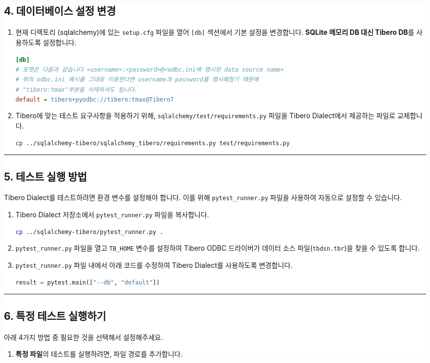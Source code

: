 ## 4. 데이터베이스 설정 변경

1. 현재 디렉토리 (sqlalchemy)에 있는 `setup.cfg` 파일을 열어 `[db]` 섹션에서 기본 설정을
변경합니다. **SQLite 메모리 DB 대신 Tibero DB**를 사용하도록 설정합니다.
    ```ini
    [db]
    # 포멧은 다음과 같습니다 <username>:<password>@<odbc.ini에 명시된 data source name>
    # 위의 odbc.ini 예시를 그대로 이용한다면 username과 password를 명시해줬기 때문에
    # "tibero:tmax"부분을 삭제하셔도 됩니다. 
    default = tibero+pyodbc://tibero:tmax@Tibero7
    ```

2. Tibero에 맞는 테스트 요구사항을 적용하기 위해, `sqlalchemy/test/requirements.py`
파일을 Tibero Dialect에서 제공하는 파일로 교체합니다.

    ```bash
    cp ../sqlalchemy-tibero/sqlalchemy_tibero/requirements.py test/requirements.py
    ```

---

## 5. 테스트 실행 방법

Tibero Dialect를 테스트하려면 환경 변수를 설정해야 합니다. 이를 위해 `pytest_runner.py` 파일을 사용하여
자동으로 설정할 수 있습니다.

1. Tibero Dialect 저장소에서 `pytest_runner.py` 파일을 복사합니다.

    ```bash
    cp ../sqlalchemy-tibero/pytest_runner.py .
    ```

2. `pytest_runner.py` 파일을 열고 `TB_HOME` 변수를 설정하여 Tibero ODBC 드라이버가 데이터
소스 파일(`tbdsn.tbr`)을 찾을 수 있도록 합니다.

3. `pytest_runner.py` 파일 내에서 아래 코드를 수정하여 Tibero Dialect를 사용하도록 변경합니다.

    ```python
    result = pytest.main(["--db", "default"])
    ```

---

## 6. 특정 테스트 실행하기

아래 4가지 방법 중 필요한 것을 선택해서 설정해주세요.

1. **특정 파일**의 테스트를 실행하려면, 파일 경로를 추가합니다.
